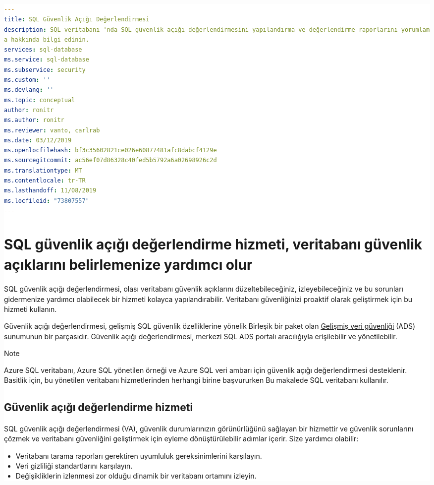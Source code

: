 ```yaml
---
title: SQL Güvenlik Açığı Değerlendirmesi
description: SQL veritabanı 'nda SQL güvenlik açığı değerlendirmesini yapılandırma ve değerlendirme raporlarını yorumlama hakkında bilgi edinin.
services: sql-database
ms.service: sql-database
ms.subservice: security
ms.custom: ''
ms.devlang: ''
ms.topic: conceptual
author: ronitr
ms.author: ronitr
ms.reviewer: vanto, carlrab
ms.date: 03/12/2019
ms.openlocfilehash: bf3c35602821ce026e60877481afc8dabcf4129e
ms.sourcegitcommit: ac56ef07d86328c40fed5b5792a6a02698926c2d
ms.translationtype: MT
ms.contentlocale: tr-TR
ms.lasthandoff: 11/08/2019
ms.locfileid: "73807557"
---
```

# <a name="sql-vulnerability-assessment-service-helps-you-identify-database-vulnerabilities"></a>SQL güvenlik açığı değerlendirme hizmeti, veritabanı güvenlik açıklarını belirlemenize yardımcı olur

SQL güvenlik açığı değerlendirmesi, olası veritabanı güvenlik açıklarını düzeltebileceğiniz, izleyebileceğiniz ve bu sorunları gidermenize yardımcı olabilecek bir hizmeti kolayca yapılandırabilir. Veritabanı güvenliğinizi proaktif olarak geliştirmek için bu hizmeti kullanın.

Güvenlik açığı değerlendirmesi, gelişmiş SQL güvenlik özelliklerine yönelik Birleşik bir paket olan [Gelişmiş veri güvenliği](sql-database-advanced-data-security.md) (ADS) sunumunun bir parçasıdır. Güvenlik açığı değerlendirmesi, merkezi SQL ADS portalı aracılığıyla erişilebilir ve yönetilebilir.

> [!NOTE]
> Azure SQL veritabanı, Azure SQL yönetilen örneği ve Azure SQL veri ambarı için güvenlik açığı değerlendirmesi desteklenir. Basitlik için, bu yönetilen veritabanı hizmetlerinden herhangi birine başvururken Bu makalede SQL veritabanı kullanılır.

## <a name="the-vulnerability-assessment-service"></a>Güvenlik açığı değerlendirme hizmeti

SQL güvenlik açığı değerlendirmesi (VA), güvenlik durumlarınızın görünürlüğünü sağlayan bir hizmettir ve güvenlik sorunlarını çözmek ve veritabanı güvenliğini geliştirmek için eyleme dönüştürülebilir adımlar içerir. Size yardımcı olabilir:  

- Veritabanı tarama raporları gerektiren uyumluluk gereksinimlerini karşılayın.  
- Veri gizliliği standartlarını karşılayın.  
- Değişikliklerin izlenmesi zor olduğu dinamik bir veritabanı ortamını izleyin.  
